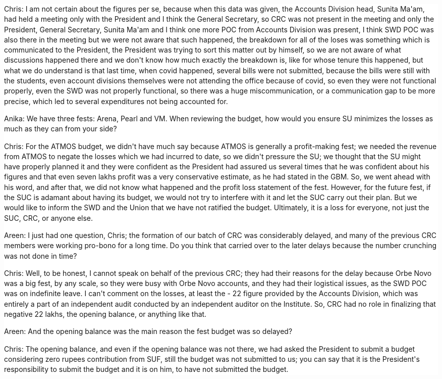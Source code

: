 
Chris: I am not certain about the figures per se, because when this data was given, the Accounts Division head, Sunita Ma'am, had held a meeting only with the President and I think the General Secretary, so CRC was not present in the meeting and only the President, General Secretary, Sunita Ma'am and I think one more POC from Accounts Division was present, I think SWD POC was also there in the meeting but we were not aware that such happened, the breakdown for all of the loses was something which is communicated to the President, the President was trying to sort this matter out by himself, so we are not aware of what discussions happened there and we don't know how much exactly the breakdown is, like for whose tenure this happened, but what we do understand is that last time, when covid happened, several bills were not submitted, because the bills were still with the students, even account divisions themselves were not attending the office because of covid, so even they were not functional properly, even the SWD was not properly functional, so there was a huge miscommunication, or a communication gap to be more precise, which led to several expenditures not being accounted for.


Anika: We have three fests: Arena, Pearl and VM. When reviewing the budget, how would you ensure SU minimizes the losses as much as they can from your side?


Chris: For the ATMOS budget, we didn't have much say because ATMOS is generally a profit-making fest; we needed the revenue from ATMOS to negate the losses which we had incurred to date, so we didn't pressure the SU; we thought that the SU might have properly planned it and they were confident as the President had assured us several times that he was confident about his figures and that even seven lakhs profit was a very conservative estimate, as he had stated in the GBM. So, we went ahead with his word, and after that, we did not know what happened and the profit loss statement of the fest. However, for the future fest, if the SUC is adamant about having its budget, we would not try to interfere with it and let the SUC carry out their plan. But we would like to inform the SWD and the Union that we have not ratified the budget. Ultimately, it is a loss for everyone, not just the SUC, CRC, or anyone else.


Areen: I just had one question, Chris; the formation of our batch of CRC was considerably delayed, and many of the previous CRC members were working pro-bono for a long time. Do you think that carried over to the later delays because the number crunching was not done in time?


Chris: Well, to be honest, I cannot speak on behalf of the previous CRC; they had their reasons for the delay because Orbe Novo was a big fest, by any scale, so they were busy with Orbe Novo accounts, and they had their logistical issues, as the SWD POC was on indefinite leave. I can't comment on the losses­­­, at least the - 22 figure provided by the Accounts Division, which was entirely a part of an independent audit conducted by an independent auditor on the Institute. So, CRC had no role in finalizing that negative 22 lakhs, the opening balance, or anything like that.


Areen: And the opening balance was the main reason the fest budget was so delayed?


Chris: The opening balance, and even if the opening balance was not there, we had asked the President to submit a budget considering zero rupees contribution from SUF, still the budget was not submitted to us; you can say that it is the President's responsibility to submit the budget and it is on him, to have not submitted the budget.

